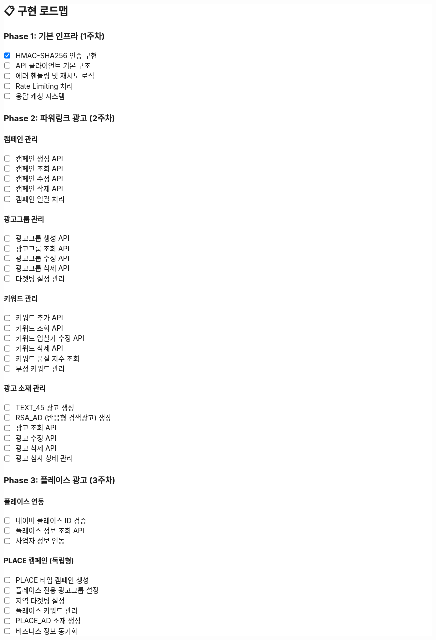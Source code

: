 ## 📋 구현 로드맵

### Phase 1: 기본 인프라 (1주차)
- [x] HMAC-SHA256 인증 구현
- [ ] API 클라이언트 기본 구조
- [ ] 에러 핸들링 및 재시도 로직
- [ ] Rate Limiting 처리
- [ ] 응답 캐싱 시스템

### Phase 2: 파워링크 광고 (2주차)
#### 캠페인 관리
- [ ] 캠페인 생성 API
- [ ] 캠페인 조회 API
- [ ] 캠페인 수정 API
- [ ] 캠페인 삭제 API
- [ ] 캠페인 일괄 처리

#### 광고그룹 관리
- [ ] 광고그룹 생성 API
- [ ] 광고그룹 조회 API
- [ ] 광고그룹 수정 API
- [ ] 광고그룹 삭제 API
- [ ] 타겟팅 설정 관리

#### 키워드 관리
- [ ] 키워드 추가 API
- [ ] 키워드 조회 API
- [ ] 키워드 입찰가 수정 API
- [ ] 키워드 삭제 API
- [ ] 키워드 품질 지수 조회
- [ ] 부정 키워드 관리

#### 광고 소재 관리
- [ ] TEXT_45 광고 생성
- [ ] RSA_AD (반응형 검색광고) 생성
- [ ] 광고 조회 API
- [ ] 광고 수정 API
- [ ] 광고 삭제 API
- [ ] 광고 심사 상태 관리

### Phase 3: 플레이스 광고 (3주차)
#### 플레이스 연동
- [ ] 네이버 플레이스 ID 검증
- [ ] 플레이스 정보 조회 API
- [ ] 사업자 정보 연동

#### PLACE 캠페인 (독립형)
- [ ] PLACE 타입 캠페인 생성
- [ ] 플레이스 전용 광고그룹 설정
- [ ] 지역 타겟팅 설정
- [ ] 플레이스 키워드 관리
- [ ] PLACE_AD 소재 생성
- [ ] 비즈니스 정보 동기화
